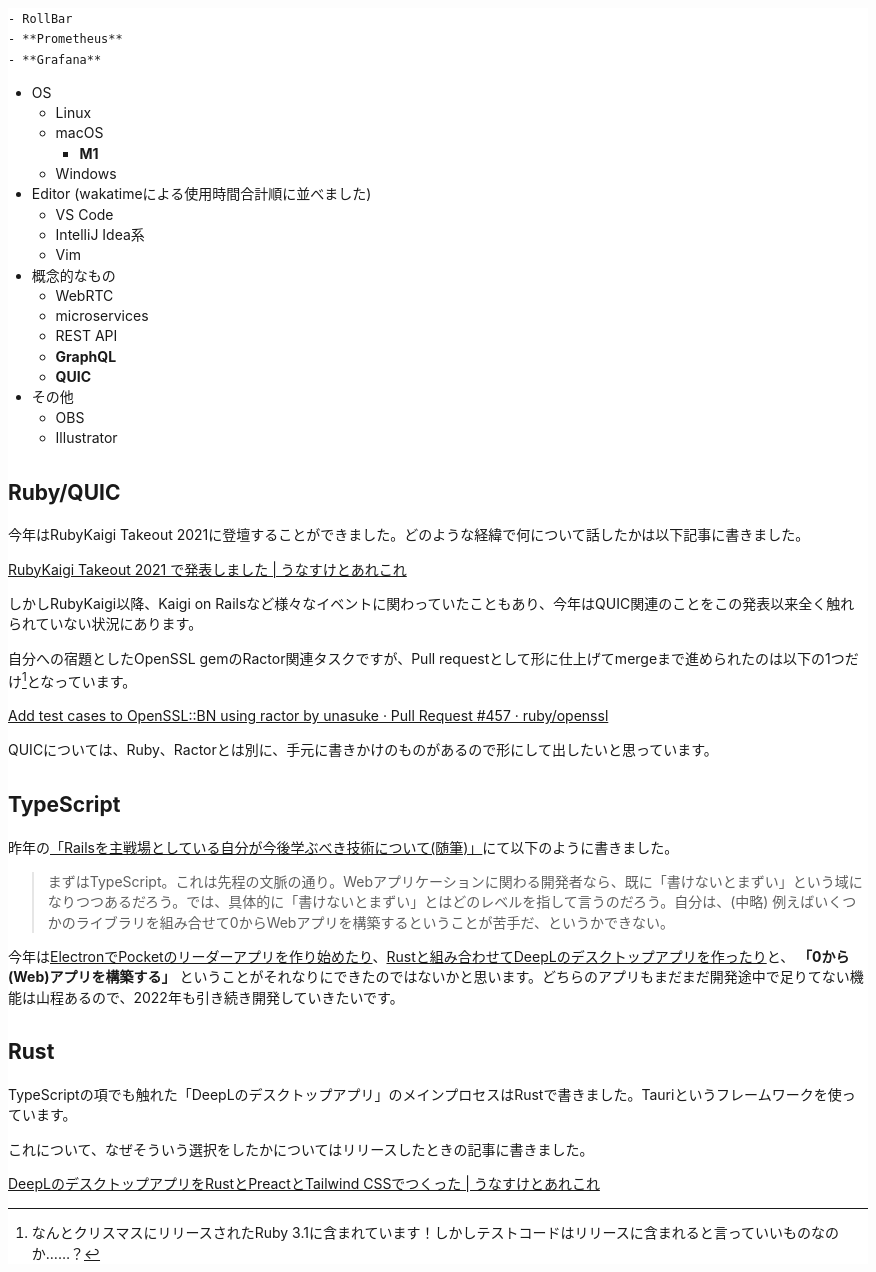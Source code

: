     - RollBar
    - **Prometheus**
    - **Grafana**
- OS
    - Linux
    - macOS
        - **M1**
    - Windows
- Editor (wakatimeによる使用時間合計順に並べました)
    - VS Code
    - IntelliJ Idea系
    - Vim
- 概念的なもの
    - WebRTC
    - microservices
    - REST API
    - **GraphQL**
    - **QUIC**
- その他
    - OBS
    - Illustrator

## Ruby/QUIC
今年はRubyKaigi Takeout 2021に登壇することができました。どのような経緯で何について話したかは以下記事に書きました。

[RubyKaigi Takeout 2021 で発表しました | うなすけとあれこれ](/2021/rubykaigi-takeout-2021/)

しかしRubyKaigi以降、Kaigi on Railsなど様々なイベントに関わっていたこともあり、今年はQUIC関連のことをこの発表以来全く触れられていない状況にあります。

自分への宿題としたOpenSSL gemのRactor関連タスクですが、Pull requestとして形に仕上げてmergeまで進められたのは以下の1つだけ[^openssl]となっています。

[Add test cases to OpenSSL::BN using ractor by unasuke · Pull Request #457 · ruby/openssl](https://github.com/ruby/openssl/pull/457)

[^openssl]: なんとクリスマスにリリースされたRuby 3.1に含まれています！しかしテストコードはリリースに含まれると言っていいものなのか……？

QUICについては、Ruby、Ractorとは別に、手元に書きかけのものがあるので形にして出したいと思っています。

## TypeScript
昨年の[「Railsを主戦場としている自分が今後学ぶべき技術について(随筆)」](/2020/i-have-to-learn-those-things-in-the-future/)にて以下のように書きました。

> まずはTypeScript。これは先程の文脈の通り。Webアプリケーションに関わる開発者なら、既に「書けないとまずい」という域になりつつあるだろう。では、具体的に「書けないとまずい」とはどのレベルを指して言うのだろう。自分は、(中略) 例えばいくつかのライブラリを組み合せて0からWebアプリを構築するということが苦手だ、というかできない。

今年は[ElectronでPocketのリーダーアプリを作り始めたり](/2021/electron-app-progress-report/)、[Rustと組み合わせてDeepLのデスクトップアプリを作ったり](/2021/create-deepl-client-app/)と、 **「0から(Web)アプリを構築する」** ということがそれなりにできたのではないかと思います。どちらのアプリもまだまだ開発途中で足りてない機能は山程あるので、2022年も引き続き開発していきたいです。

## Rust
TypeScriptの項でも触れた「DeepLのデスクトップアプリ」のメインプロセスはRustで書きました。Tauriというフレームワークを使っています。

これについて、なぜそういう選択をしたかについてはリリースしたときの記事に書きました。

[DeepLのデスクトップアプリをRustとPreactとTailwind CSSでつくった | うなすけとあれこれ](/2021/create-deepl-client-app/)


[^potato4d]: 書くきっかけになったpotato4dは今年のは書かないのかな……？
[^completion]: もしかしたらGitHub Copilotだったのかもしれないですが
